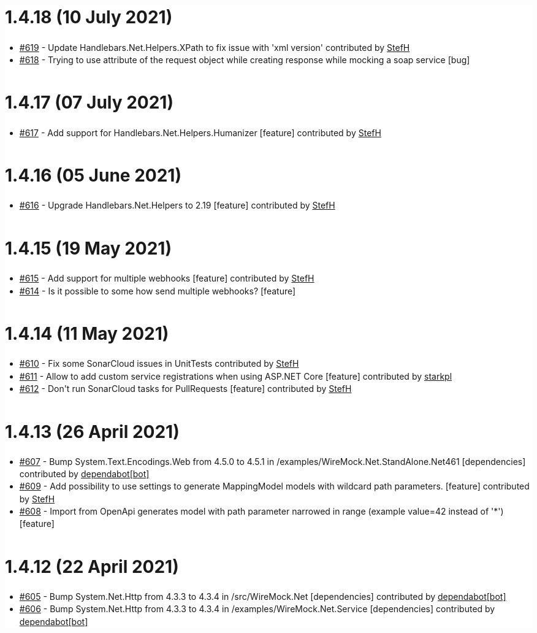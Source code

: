 # 1.4.18 (10 July 2021)
- [#619](https://github.com/WireMock-Net/WireMock.Net/pull/619) - Update Handlebars.Net.Helpers.XPath to fix issue with 'xml version' contributed by [StefH](https://github.com/StefH)
- [#618](https://github.com/WireMock-Net/WireMock.Net/issues/618) - Trying to use attribute of the request object while creating response while mocking a soap service [bug]

# 1.4.17 (07 July 2021)
- [#617](https://github.com/WireMock-Net/WireMock.Net/pull/617) - Add support for Handlebars.Net.Helpers.Humanizer [feature] contributed by [StefH](https://github.com/StefH)

# 1.4.16 (05 June 2021)
- [#616](https://github.com/WireMock-Net/WireMock.Net/pull/616) - Upgrade Handlebars.Net.Helpers to 2.19 [feature] contributed by [StefH](https://github.com/StefH)

# 1.4.15 (19 May 2021)
- [#615](https://github.com/WireMock-Net/WireMock.Net/pull/615) - Add support for multiple webhooks [feature] contributed by [StefH](https://github.com/StefH)
- [#614](https://github.com/WireMock-Net/WireMock.Net/issues/614) - Is it possible to some how send multiple webhooks? [feature]

# 1.4.14 (11 May 2021)
- [#610](https://github.com/WireMock-Net/WireMock.Net/pull/610) - Fix some SonarCloud issues in UnitTests contributed by [StefH](https://github.com/StefH)
- [#611](https://github.com/WireMock-Net/WireMock.Net/pull/611) - Allow to add custom service registrations when using ASP.NET Core [feature] contributed by [starkpl](https://github.com/starkpl)
- [#612](https://github.com/WireMock-Net/WireMock.Net/pull/612) - Don't run SonarCloud tasks for PullRequests [feature] contributed by [StefH](https://github.com/StefH)

# 1.4.13 (26 April 2021)
- [#607](https://github.com/WireMock-Net/WireMock.Net/pull/607) - Bump System.Text.Encodings.Web from 4.5.0 to 4.5.1 in /examples/WireMock.Net.StandAlone.Net461 [dependencies] contributed by [dependabot[bot]](https://github.com/apps/dependabot)
- [#609](https://github.com/WireMock-Net/WireMock.Net/pull/609) - Add possibility to use settings to generate MappingModel models with wildcard path parameters. [feature] contributed by [StefH](https://github.com/StefH)
- [#608](https://github.com/WireMock-Net/WireMock.Net/issues/608) - Import from OpenApi generates model with path parameter narrowed in range (example value=42 instead of '*') [feature]

# 1.4.12 (22 April 2021)
- [#605](https://github.com/WireMock-Net/WireMock.Net/pull/605) - Bump System.Net.Http from 4.3.3 to 4.3.4 in /src/WireMock.Net [dependencies] contributed by [dependabot[bot]](https://github.com/apps/dependabot)
- [#606](https://github.com/WireMock-Net/WireMock.Net/pull/606) - Bump System.Net.Http from 4.3.3 to 4.3.4 in /examples/WireMock.Net.Service [dependencies] contributed by [dependabot[bot]](https://github.com/apps/dependabot)

